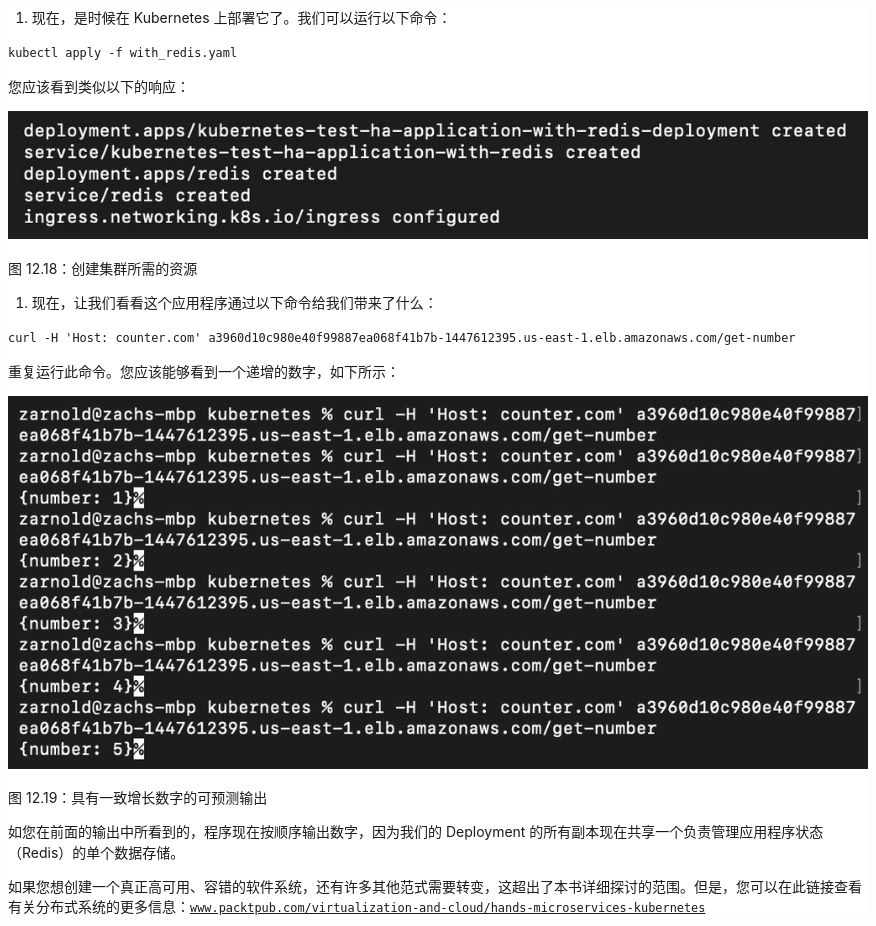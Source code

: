 1.  现在，是时候在 Kubernetes 上部署它了。我们可以运行以下命令：

```
kubectl apply -f with_redis.yaml
```

您应该看到类似以下的响应：

![图 12.18：创建集群所需的资源](img/B14870_12_18.jpg)

图 12.18：创建集群所需的资源

1.  现在，让我们看看这个应用程序通过以下命令给我们带来了什么：

```
curl -H 'Host: counter.com' a3960d10c980e40f99887ea068f41b7b-1447612395.us-east-1.elb.amazonaws.com/get-number
```

重复运行此命令。您应该能够看到一个递增的数字，如下所示：

![图 12.19：具有一致增长数字的可预测输出](img/B14870_12_19.jpg)

图 12.19：具有一致增长数字的可预测输出

如您在前面的输出中所看到的，程序现在按顺序输出数字，因为我们的 Deployment 的所有副本现在共享一个负责管理应用程序状态（Redis）的单个数据存储。

如果您想创建一个真正高可用、容错的软件系统，还有许多其他范式需要转变，这超出了本书详细探讨的范围。但是，您可以在此链接查看有关分布式系统的更多信息：[`www.packtpub.com/virtualization-and-cloud/hands-microservices-kubernetes`](https://www.packtpub.com/virtualization-and-cloud/hands-microservices-kubernetes)
